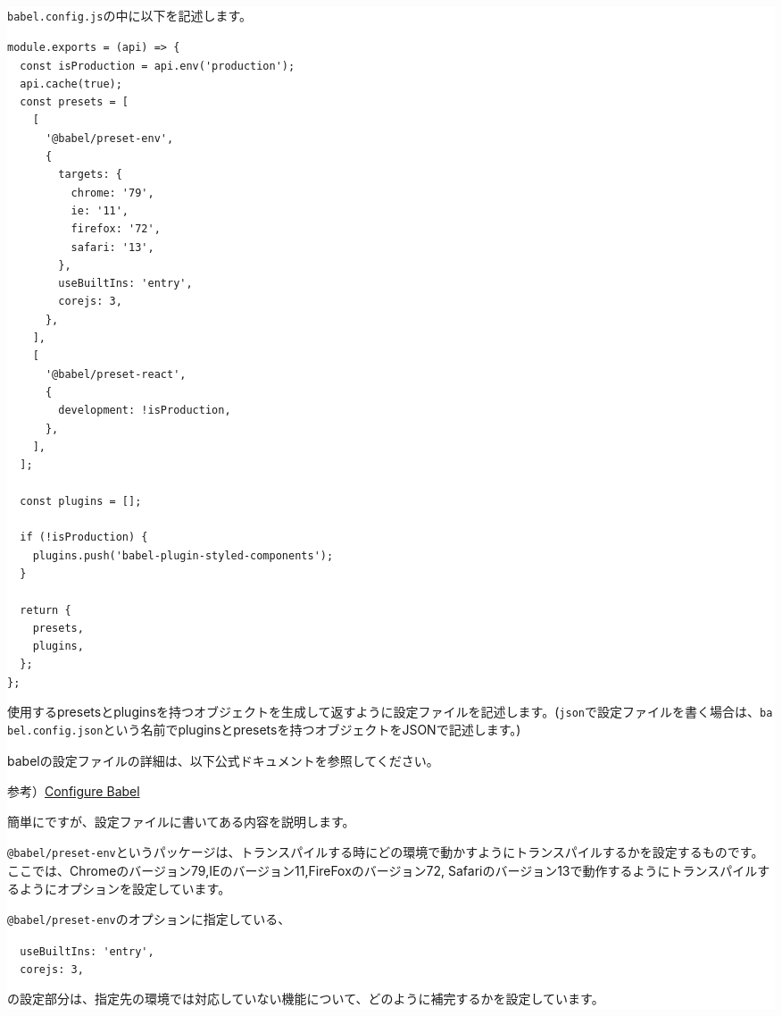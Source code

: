 `babel.config.js`の中に以下を記述します。
```
module.exports = (api) => {
  const isProduction = api.env('production');
  api.cache(true);
  const presets = [
    [
      '@babel/preset-env',
      {
        targets: {
          chrome: '79',
          ie: '11',
          firefox: '72',
          safari: '13',
        },
        useBuiltIns: 'entry',
        corejs: 3,
      },
    ],
    [
      '@babel/preset-react',
      {
        development: !isProduction,
      },
    ],
  ];

  const plugins = [];

  if (!isProduction) {
    plugins.push('babel-plugin-styled-components');
  }

  return {
    presets,
    plugins,
  };
};
```

使用するpresetsとpluginsを持つオブジェクトを生成して返すように設定ファイルを記述します。(`json`で設定ファイルを書く場合は、`babel.config.json`という名前でpluginsとpresetsを持つオブジェクトをJSONで記述します。)

babelの設定ファイルの詳細は、以下公式ドキュメントを参照してください。

参考）[Configure Babel](https://babeljs.io/docs/en/configuration)

簡単にですが、設定ファイルに書いてある内容を説明します。

`@babel/preset-env`というパッケージは、トランスパイルする時にどの環境で動かすようにトランスパイルするかを設定するものです。ここでは、Chromeのバージョン79,IEのバージョン11,FireFoxのバージョン72, Safariのバージョン13で動作するようにトランスパイルするようにオプションを設定しています。

`@babel/preset-env`のオプションに指定している、
```
  useBuiltIns: 'entry',
  corejs: 3,
```
の設定部分は、指定先の環境では対応していない機能について、どのように補完するかを設定しています。
